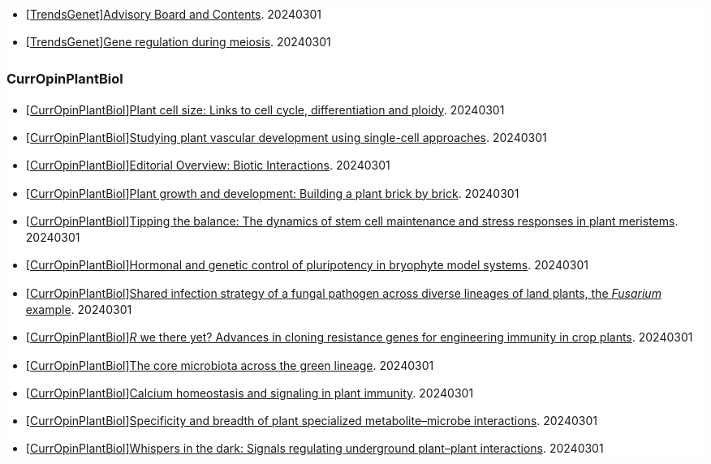   - \[[TrendsGenet](https://www.sciencedirect.com/journal/trends-in-genetics)\][Advisory Board and Contents](https://www.sciencedirect.com/science/article/pii/S0168952524000118?dgcid=rss_sd_all).  	20240301

  - \[[TrendsGenet](https://www.sciencedirect.com/journal/trends-in-genetics)\][Gene regulation during meiosis](https://www.sciencedirect.com/science/article/pii/S0168952523002652?dgcid=rss_sd_all).  	20240301


### CurrOpinPlantBiol

  - \[[CurrOpinPlantBiol](https://www.sciencedirect.com/journal/current-opinion-in-plant-biology)\][Plant cell size: Links to cell cycle, differentiation and ploidy](https://www.sciencedirect.com/science/article/pii/S1369526624000189?dgcid=rss_sd_all).  	20240301

  - \[[CurrOpinPlantBiol](https://www.sciencedirect.com/journal/current-opinion-in-plant-biology)\][Studying plant vascular development using single-cell approaches](https://www.sciencedirect.com/science/article/pii/S1369526624000177?dgcid=rss_sd_all).  	20240301

  - \[[CurrOpinPlantBiol](https://www.sciencedirect.com/journal/current-opinion-in-plant-biology)\][Editorial Overview: Biotic Interactions](https://www.sciencedirect.com/science/article/pii/S1369526624000153?dgcid=rss_sd_all).  	20240301

  - \[[CurrOpinPlantBiol](https://www.sciencedirect.com/journal/current-opinion-in-plant-biology)\][Plant growth and development: Building a plant brick by brick](https://www.sciencedirect.com/science/article/pii/S1369526624000165?dgcid=rss_sd_all).  	20240301

  - \[[CurrOpinPlantBiol](https://www.sciencedirect.com/journal/current-opinion-in-plant-biology)\][Tipping the balance: The dynamics of stem cell maintenance and stress responses in plant meristems](https://www.sciencedirect.com/science/article/pii/S1369526624000013?dgcid=rss_sd_all).  	20240301

  - \[[CurrOpinPlantBiol](https://www.sciencedirect.com/journal/current-opinion-in-plant-biology)\][Hormonal and genetic control of pluripotency in bryophyte model systems](https://www.sciencedirect.com/science/article/pii/S1369526623001516?dgcid=rss_sd_all).  	20240301

  - \[[CurrOpinPlantBiol](https://www.sciencedirect.com/journal/current-opinion-in-plant-biology)\][Shared infection strategy of a fungal pathogen across diverse lineages of land plants, the <em>Fusarium</em> example](https://www.sciencedirect.com/science/article/pii/S1369526623001632?dgcid=rss_sd_all).  	20240301

  - \[[CurrOpinPlantBiol](https://www.sciencedirect.com/journal/current-opinion-in-plant-biology)\][<em>R</em> we there yet? Advances in cloning resistance genes for engineering immunity in crop plants](https://www.sciencedirect.com/science/article/pii/S1369526623001541?dgcid=rss_sd_all).  	20240301

  - \[[CurrOpinPlantBiol](https://www.sciencedirect.com/journal/current-opinion-in-plant-biology)\][The core microbiota across the green lineage](https://www.sciencedirect.com/science/article/pii/S1369526623001528?dgcid=rss_sd_all).  	20240301

  - \[[CurrOpinPlantBiol](https://www.sciencedirect.com/journal/current-opinion-in-plant-biology)\][Calcium homeostasis and signaling in plant immunity](https://www.sciencedirect.com/science/article/pii/S1369526623001504?dgcid=rss_sd_all).  	20240301

  - \[[CurrOpinPlantBiol](https://www.sciencedirect.com/journal/current-opinion-in-plant-biology)\][Specificity and breadth of plant specialized metabolite–microbe interactions](https://www.sciencedirect.com/science/article/pii/S1369526623001243?dgcid=rss_sd_all).  	20240301

  - \[[CurrOpinPlantBiol](https://www.sciencedirect.com/journal/current-opinion-in-plant-biology)\][Whispers in the dark: Signals regulating underground plant–plant interactions](https://www.sciencedirect.com/science/article/pii/S1369526623001218?dgcid=rss_sd_all).  	20240301
